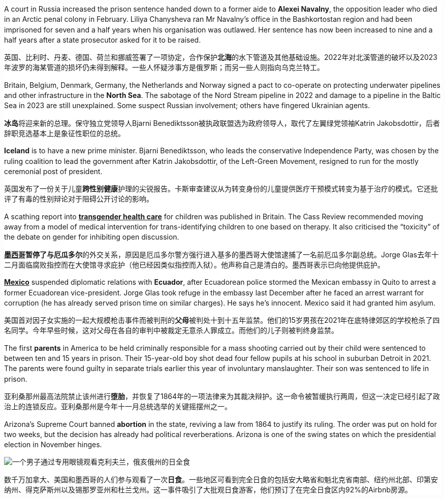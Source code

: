 A court in Russia increased the prison sentence handed down to a former aide to **Alexei Navalny**, the opposition leader who died in an Arctic penal colony in February. Liliya Chanysheva ran Mr Navalny’s office in the Bashkortostan region and had been imprisoned for seven and a half years when his organisation was outlawed. Her sentence has now been increased to nine and a half years after a state prosecutor asked for it to be raised.

英国、比利时、丹麦、德国、荷兰和挪威签署了一项协定，合作保护**北海**的水下管道及其他基础设施。2022年对北溪管道的破坏以及2023年波罗的海某管道的损坏仍未得到解释。一些人怀疑涉事方是俄罗斯；而另一些人则指向乌克兰特工。

Britain, Belgium, Denmark, Germany, the Netherlands and Norway signed a pact to co-operate on protecting underwater pipelines and other infrastructure in the **North Sea**. The sabotage of the Nord Stream pipeline in 2022 and damage to a pipeline in the Baltic Sea in 2023 are still unexplained. Some suspect Russian involvement; others have fingered Ukrainian agents.

**冰岛**将迎来新的总理。保守独立党领导人Bjarni Benediktsson被执政联盟选为政府领导人，取代了左翼绿党领袖Katrin Jakobsdottir，后者辞职竞选基本上是象征性职位的总统。

**Iceland** is to have a new prime minister. Bjarni Benediktsson, who leads the conservative Independence Party, was chosen by the ruling coalition to lead the government after Katrin Jakobsdottir, of the Left-Green Movement, resigned to run for the mostly ceremonial post of president.

英国发布了一份关于儿童**跨性别健康**护理的尖锐报告。卡斯审查建议从为转变身份的儿童提供医疗干预模式转变为基于治疗的模式。它还批评了有毒的性别辩论对于阻碍公开讨论的影响。

A scathing report into **[transgender health care](https://www.economist.com/britain/2024/04/10/the-cass-review-damns-englands-youth-gender-services)** for children was published in Britain. The Cass Review recommended moving away from a model of medical intervention for trans-identifying children to one based on therapy. It also criticised the “toxicity” of the debate on gender for inhibiting open discussion.

**[墨西哥](https://www.economist.com/the-economist-explains/2024/04/09/why-are-embassies-supposed-to-be-inviolable)**暂停了与**厄瓜多尔**的外交关系，原因是厄瓜多尔警方强行进入基多的墨西哥大使馆逮捕了一名前厄瓜多尔副总统。Jorge Glas去年十二月面临腐败指控而在大使馆寻求庇护（他已经因类似指控而入狱）。他声称自己是清白的。墨西哥表示已向他提供庇护。

**[Mexico](https://www.economist.com/the-economist-explains/2024/04/09/why-are-embassies-supposed-to-be-inviolable)** suspended diplomatic relations with **Ecuador**, after Ecuadorean police stormed the Mexican embassy in Quito to arrest a former Ecuadorean vice-president. Jorge Glas took refuge in the embassy last December after he faced an arrest warrant for corruption (he has already served prison time on similar charges). He says he’s innocent. Mexico said it had granted him asylum.

美国首对因子女实施的一起大规模枪击事件而被判刑的**父母**被判处十到十五年监禁。他们的15岁男孩在2021年在底特律郊区的学校枪杀了四名同学。今年早些时候，这对父母在各自的审判中被裁定无意杀人罪成立。而他们的儿子则被判终身监禁。

The first **parents** in America to be held criminally responsible for a mass shooting carried out by their child were sentenced to between ten and 15 years in prison. Their 15-year-old boy shot dead four fellow pupils at his school in suburban Detroit in 2021. The parents were found guilty in separate trials earlier this year of involuntary manslaughter. Their son was sentenced to life in prison.

亚利桑那州最高法院禁止该州进行**堕胎**，并恢复了1864年的一项法律来为其裁决辩护。这一命令被暂缓执行两周，但这一决定已经引起了政治上的连锁反应。亚利桑那州是今年十一月总统选举的关键摇摆州之一。

Arizona’s Supreme Court banned **abortion** in the state, reviving a law from 1864 to justify its ruling. The order was put on hold for two weeks, but the decision has already had political reverberations. Arizona is one of the swing states on which the presidential election in November hinges.

![一个男子通过专用眼镜观看克利夫兰，俄亥俄州的日全食](https://www.economist.com/cdn-cgi/image/width=1424,quality=80,format=auto/content-assets/images/20240413_WWP002.jpg)

数千万加拿大、美国和墨西哥的人们参与观看了一次**日食**。一些地区可看到完全日食的包括安大略省和魁北克省南部、纽约州北部、印第安纳州、得克萨斯州以及锡那罗亚州和杜兰戈州。这一事件吸引了大批观日食游客，他们预订了在完全日食区内92%的Airbnb房源。
